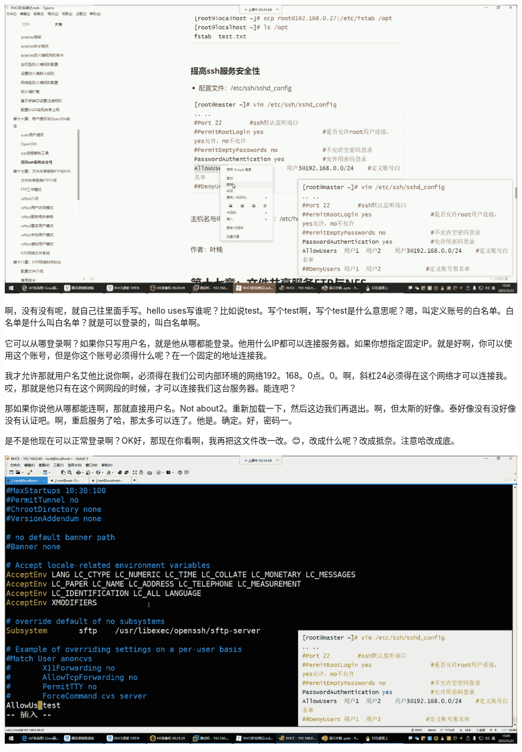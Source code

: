 ![](img/f5f8b9f8b136e623b2c22186f0505930_87.png)

啊，没有没有呢，就自己往里面手写。hello uses写谁呢？比如说test。写个test啊，写个test是什么意思呢？嗯，叫定义账号的白名单。白名单是什么叫白名单？就是可以登录的，叫白名单啊。

它可以从哪登录啊？如果你只写用户名，就是他从哪都能登录。他用什么IP都可以连接服务器。如果你想指定固定IP。就是好啊，你可以使用这个账号，但是你这个账号必须得什么呢？在一个固定的地址连接我。

我才允许那就用户名艾他比说你啊，必须得在我们公司内部环境的网络192。168。0点。0。啊，斜杠24必须得在这个网络才可以连接我。哎，那就是他只有在这个网网段的时候，才可以连接我们这台服务器。能连吧？

那如果你说他从哪都能连啊，那就直接用户名。Not about2。重新加载一下，然后这边我们再退出。啊，但太斯的好像。泰好像没有没好像没有认证吧。啊，重启服务了哈，那太多可以连了。他是。确定。好，密码一。

是不是他现在可以正常登录啊？OK好，那现在你看啊，我再把这文件改一改。😊，改成什么呢？改成抵奈。注意哈改成底。



![](img/f5f8b9f8b136e623b2c22186f0505930_89.png)
